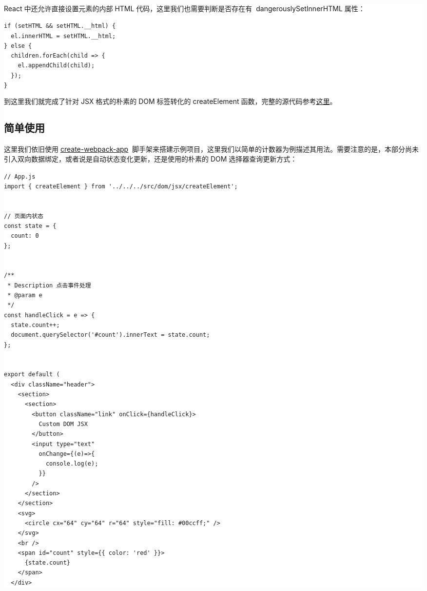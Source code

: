```
```

React 中还允许直接设置元素的内部 HTML 代码，这里我们也需要判断是否存在有  dangerouslySetInnerHTML 属性：

```// 如果是手动设置 HTML，则添加 HTML，否则设置显示子元素
if (setHTML && setHTML.__html) {
  el.innerHTML = setHTML.__html;
} else {
  children.forEach(child => {
    el.appendChild(child);
  });
}
```

到这里我们就完成了针对 JSX 格式的朴素的 DOM 标签转化的 createElement 函数，完整的源代码参考[这里](https://github.com/wxyyxc1992/Ueact/blob/master/src/platform/dom/)。

## 简单使用

这里我们依旧使用 [create-webpack-app](https://github.com/wxyyxc1992/create-webpack-app)  脚手架来搭建示例项目，这里我们以简单的计数器为例描述其用法。需要注意的是，本部分尚未引入双向数据绑定，或者说是自动状态变化更新，还是使用的朴素的 DOM 选择器查询更新方式：

```
// App.js
import { createElement } from '../../../src/dom/jsx/createElement';


// 页面内状态
const state = {
  count: 0
};


/**
 * Description 点击事件处理
 * @param e
 */
const handleClick = e => {
  state.count++;
  document.querySelector('#count').innerText = state.count;
};


export default (
  <div className="header">
    <section>
      <section>
        <button className="link" onClick={handleClick}>
          Custom DOM JSX
        </button>
        <input type="text"
          onChange={(e)=>{
            console.log(e);
          }}
        />
      </section>
    </section>
    <svg>
      <circle cx="64" cy="64" r="64" style="fill: #00ccff;" />
    </svg>
    <br />
    <span id="count" style={{ color: 'red' }}>
      {state.count}
    </span>
  </div>
```